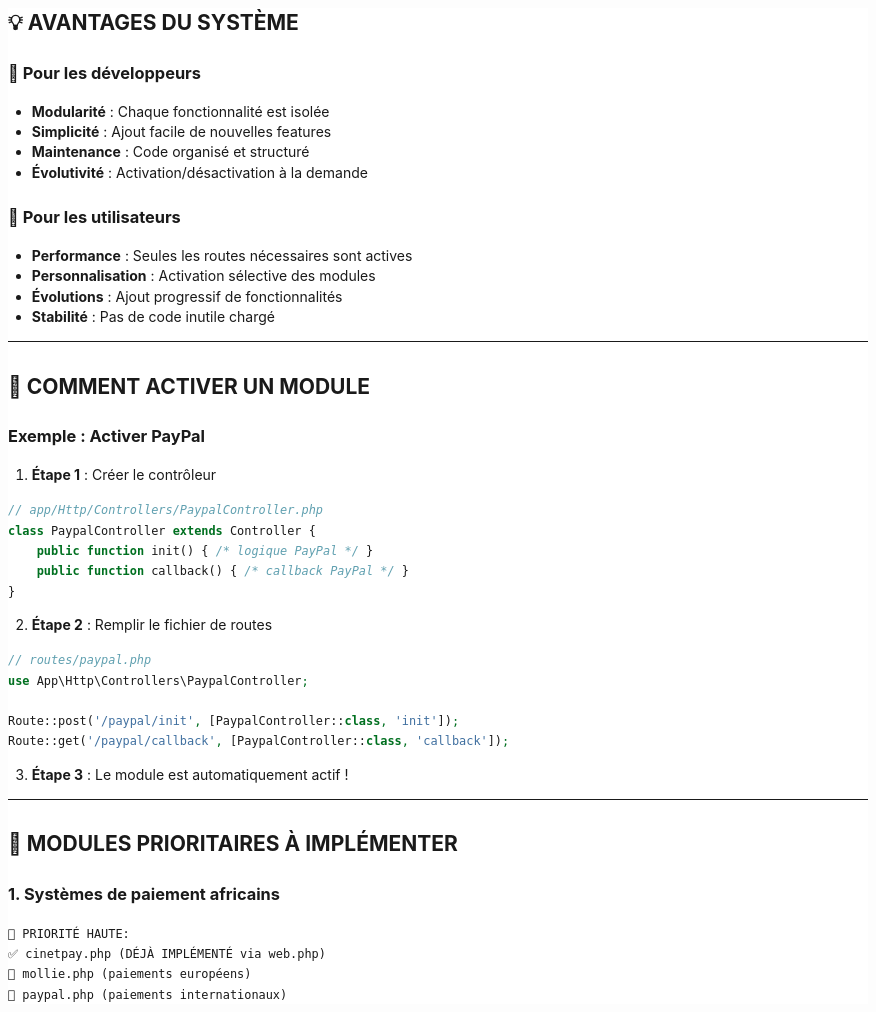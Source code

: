 
## 💡 AVANTAGES DU SYSTÈME

### 🚀 **Pour les développeurs**
- **Modularité** : Chaque fonctionnalité est isolée
- **Simplicité** : Ajout facile de nouvelles features
- **Maintenance** : Code organisé et structuré
- **Évolutivité** : Activation/désactivation à la demande

### 🎯 **Pour les utilisateurs**
- **Performance** : Seules les routes nécessaires sont actives
- **Personnalisation** : Activation sélective des modules
- **Évolutions** : Ajout progressif de fonctionnalités
- **Stabilité** : Pas de code inutile chargé

---

## 🔧 COMMENT ACTIVER UN MODULE

### Exemple : Activer PayPal

1. **Étape 1** : Créer le contrôleur
```php
// app/Http/Controllers/PaypalController.php
class PaypalController extends Controller {
    public function init() { /* logique PayPal */ }
    public function callback() { /* callback PayPal */ }
}
```

2. **Étape 2** : Remplir le fichier de routes
```php
// routes/paypal.php
use App\Http\Controllers\PaypalController;

Route::post('/paypal/init', [PaypalController::class, 'init']);
Route::get('/paypal/callback', [PaypalController::class, 'callback']);
```

3. **Étape 3** : Le module est automatiquement actif !

---

## 🎯 MODULES PRIORITAIRES À IMPLÉMENTER

### 1. **Systèmes de paiement africains**
```
📍 PRIORITÉ HAUTE:
✅ cinetpay.php (DÉJÀ IMPLÉMENTÉ via web.php)
🔲 mollie.php (paiements européens)
🔲 paypal.php (paiements internationaux)
```
